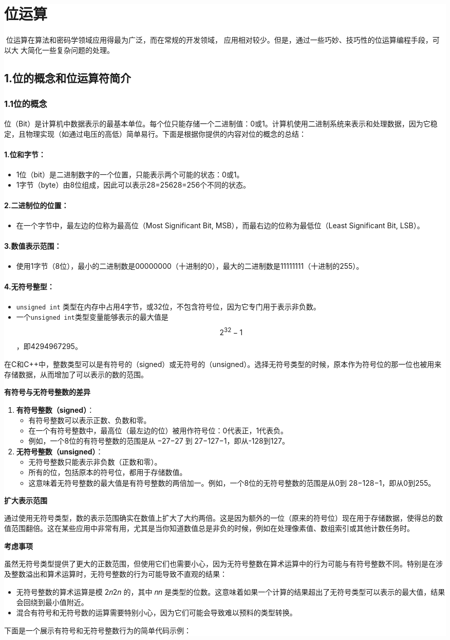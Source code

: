 # 位运算

​	位运算在算法和密码学领域应用得最为广泛，而在常规的开发领域， 应用相对较少。但是，通过一些巧妙、技巧性的位运算编程手段，可以大 大简化一些复杂问题的处理。

## 1.位的概念和位运算符简介

### 1.1位的概念

位（Bit）是计算机中数据表示的最基本单位。每个位只能存储一个二进制值：0或1。计算机使用二进制系统来表示和处理数据，因为它稳定，且物理实现（如通过电压的高低）简单易行。下面是根据你提供的内容对位的概念的总结：

#### **1.位和字节**：

- 1位（bit）是二进制数字的一个位置，只能表示两个可能的状态：0或1。
- 1字节（byte）由8位组成，因此可以表示28=25628=256个不同的状态。

#### **2.二进制位的位置**：

- 在一个字节中，最左边的位称为最高位（Most Significant Bit, MSB），而最右边的位称为最低位（Least Significant Bit, LSB）。

#### **3.数值表示范围**：

- 使用1字节（8位），最小的二进制数是00000000（十进制的0），最大的二进制数是11111111（十进制的255）。

#### **4.无符号整型**：

- `unsigned int` 类型在内存中占用4字节，或32位，不包含符号位，因为它专门用于表示非负数。
- 一个`unsigned int`类型变量能够表示的最大值是$$2^{32} - 1$$​，即4294967295。

在C和C++中，整数类型可以是有符号的（signed）或无符号的（unsigned）。选择无符号类型的时候，原本作为符号位的那一位也被用来存储数据，从而增加了可以表示的数的范围。

**有符号与无符号整数的差异**

1. **有符号整数（signed）**：
   - 有符号整数可以表示正数、负数和零。
   - 在一个有符号整数中，最高位（最左边的位）被用作符号位：0代表正，1代表负。
   - 例如，一个8位的有符号整数的范围是从 −27−27 到 27−127−1，即从-128到127。
2. **无符号整数（unsigned）**：
   - 无符号整数只能表示非负数（正数和零）。
   - 所有的位，包括原本的符号位，都用于存储数值。
   - 这意味着无符号整数的最大值是有符号整数的两倍加一。例如，一个8位的无符号整数的范围是从0到 28−128−1，即从0到255。

**扩大表示范围**

通过使用无符号类型，数的表示范围确实在数值上扩大了大约两倍。这是因为额外的一位（原来的符号位）现在用于存储数据，使得总的数值范围翻倍。这在某些应用中非常有用，尤其是当你知道数值总是非负的时候，例如在处理像素值、数组索引或其他计数任务时。

**考虑事项**

虽然无符号类型提供了更大的正数范围，但使用它们也需要小心，因为无符号整数在算术运算中的行为可能与有符号整数不同。特别是在涉及整数溢出和算术运算时，无符号整数的行为可能导致不直观的结果：

- 无符号整数的算术运算是模 2𝑛2*n* 的，其中 𝑛*n* 是类型的位数。这意味着如果一个计算的结果超出了无符号类型可以表示的最大值，结果会回绕到最小值附近。
- 混合有符号和无符号数的运算需要特别小心，因为它们可能会导致难以预料的类型转换。

下面是一个展示有符号和无符号整数行为的简单代码示例：
